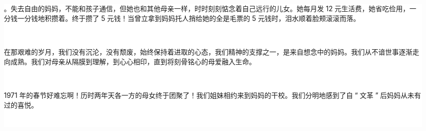   </span>
  <span class="s1">
   。失去自由的妈妈，不能和孩子通信，但她也和其他母亲一样，时时刻刻惦念着自己远行的儿女。她每月发
  </span>
  <span class="s2">
   12
  </span>
  <span class="s1">
   元生活费，她省吃俭用，一分钱一分钱地积攒着。终于攒了
  </span>
  <span class="s2">
   5
  </span>
  <span class="s1">
   元钱！当曾立拿到妈妈托人捎给她的全是毛票的
  </span>
  <span class="s2">
   5
  </span>
  <span class="s1">
   元钱时，泪水顺着脸颊滚滚而落。
  </span>
 </p>
 <p class="p1">
  <span class="s1">
  </span>
  <br/>
 </p>
 <p class="p2">
  <span class="s1">
   在那艰难的岁月，我们没有沉沦，没有颓废，始终保持着进取的心态，我们精神的支撑之一，是来自想念中的妈妈。我们从不谙世事逐渐走向成熟。我们对母亲从隔膜到理解，到心心相印，直到将刻骨铭心的母爱融入生命。
  </span>
 </p>
 <p class="p1">
  <span class="s1">
  </span>
  <br/>
 </p>
 <p class="p2">
  <span class="s2">
   1971
  </span>
  <span class="s1">
   年的春节好难忘啊！历时两年天各一方的母女终于团聚了！我们姐妹相约来到妈妈的干校。我们分明地感到了自
  </span>
  <span class="s2">
   “
  </span>
  <span class="s1">
   文革
  </span>
  <span class="s2">
   ”
  </span>
  <span class="s1">
   后妈妈从未有过的喜悦。
  </span>
 </p>
 <p class="p1">
  <span class="s1">
  </span>
  <br/>
 </p>
 <p class="p2">